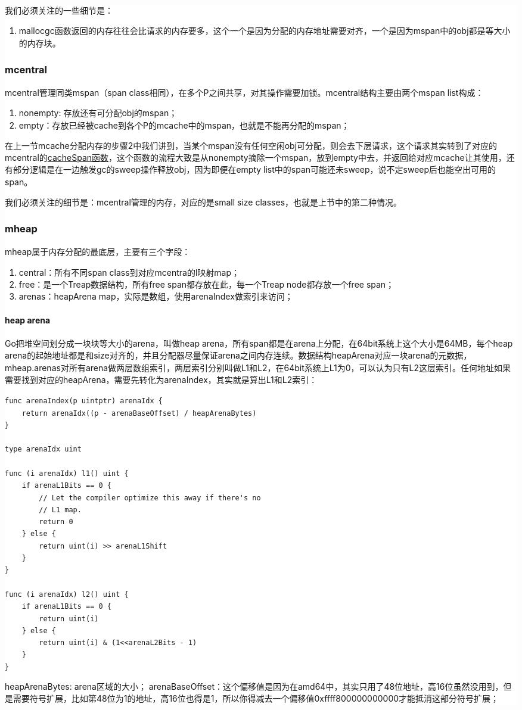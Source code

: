 我们必须关注的一些细节是：
1. mallocgc函数返回的内存往往会比请求的内存要多，这个一个是因为分配的内存地址需要对齐，一个是因为mspan中的obj都是等大小的内存块。

### mcentral
mcentral管理同类mspan（span class相同），在多个P之间共享，对其操作需要加锁。mcentral结构主要由两个mspan list构成：
1. nonempty: 存放还有可分配obj的mspan；
2. empty：存放已经被cache到各个P的mcache中的mspan，也就是不能再分配的mspan；

在上一节mcache分配内存的步骤2中我们讲到，当某个mspan没有任何空闲obj可分配，则会去下层请求，这个请求其实转到了对应的mcentral的[cacheSpan函数](https://github.com/golang/go/blob/5622128a77b4af5e5dc02edf53ecac545e3af730/src/runtime/mcentral.go#L40)，这个函数的流程大致是从nonempty摘除一个mspan，放到empty中去，并返回给对应mcache让其使用，还有部分逻辑是在一边触发gc的sweep操作释放obj，因为即便在empty list中的span可能还未sweep，说不定sweep后也能空出可用的span。

我们必须关注的细节是：mcentral管理的内存，对应的是small size classes，也就是上节中的第二种情况。

### mheap
mheap属于内存分配的最底层，主要有三个字段：
1. central：所有不同span class到对应mcentra的l映射map；
2. free：是一个Treap数据结构，所有free span都存放在此，每一个Treap node都存放一个free span；
3. arenas：heapArena map，实际是数组，使用arenaIndex做索引来访问；

#### heap arena
Go把堆空间划分成一块块等大小的arena，叫做heap arena，所有span都是在arena上分配，在64bit系统上这个大小是64MB，每个heap arena的起始地址都是和size对齐的，并且分配器尽量保证arena之间内存连续。数据结构heapArena对应一块arena的元数据，mheap.arenas对所有arena做两层数组索引，两层索引分别叫做L1和L2，在64bit系统上L1为0，可以认为只有L2这层索引。任何地址如果需要找到对应的heapArena，需要先转化为arenaIndex，其实就是算出L1和L2索引：
```Golang
func arenaIndex(p uintptr) arenaIdx {
	return arenaIdx((p - arenaBaseOffset) / heapArenaBytes)
}

type arenaIdx uint

func (i arenaIdx) l1() uint {
	if arenaL1Bits == 0 {
		// Let the compiler optimize this away if there's no
		// L1 map.
		return 0
	} else {
		return uint(i) >> arenaL1Shift
	}
}

func (i arenaIdx) l2() uint {
	if arenaL1Bits == 0 {
		return uint(i)
	} else {
		return uint(i) & (1<<arenaL2Bits - 1)
	}
}
```
heapArenaBytes: arena区域的大小；
arenaBaseOffset：这个偏移值是因为在amd64中，其实只用了48位地址，高16位虽然没用到，但是需要符号扩展，比如第48位为1的地址，高16位也得是1，所以你得减去一个偏移值0xffff800000000000才能抵消这部分符号扩展；
